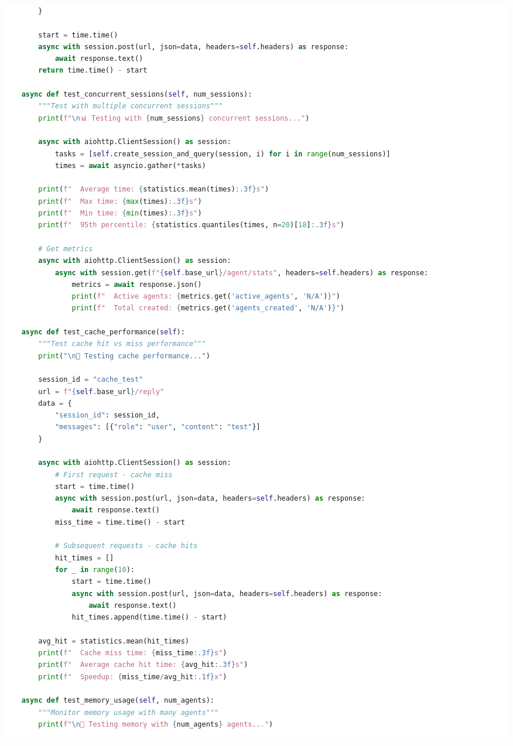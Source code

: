 ```python
        }
        
        start = time.time()
        async with session.post(url, json=data, headers=self.headers) as response:
            await response.text()
        return time.time() - start
    
    async def test_concurrent_sessions(self, num_sessions):
        """Test with multiple concurrent sessions"""
        print(f"\n📊 Testing with {num_sessions} concurrent sessions...")
        
        async with aiohttp.ClientSession() as session:
            tasks = [self.create_session_and_query(session, i) for i in range(num_sessions)]
            times = await asyncio.gather(*tasks)
        
        print(f"  Average time: {statistics.mean(times):.3f}s")
        print(f"  Max time: {max(times):.3f}s")
        print(f"  Min time: {min(times):.3f}s")
        print(f"  95th percentile: {statistics.quantiles(times, n=20)[18]:.3f}s")
        
        # Get metrics
        async with aiohttp.ClientSession() as session:
            async with session.get(f"{self.base_url}/agent/stats", headers=self.headers) as response:
                metrics = await response.json()
                print(f"  Active agents: {metrics.get('active_agents', 'N/A')}")
                print(f"  Total created: {metrics.get('agents_created', 'N/A')}")
    
    async def test_cache_performance(self):
        """Test cache hit vs miss performance"""
        print("\n🚀 Testing cache performance...")
        
        session_id = "cache_test"
        url = f"{self.base_url}/reply"
        data = {
            "session_id": session_id,
            "messages": [{"role": "user", "content": "test"}]
        }
        
        async with aiohttp.ClientSession() as session:
            # First request - cache miss
            start = time.time()
            async with session.post(url, json=data, headers=self.headers) as response:
                await response.text()
            miss_time = time.time() - start
            
            # Subsequent requests - cache hits
            hit_times = []
            for _ in range(10):
                start = time.time()
                async with session.post(url, json=data, headers=self.headers) as response:
                    await response.text()
                hit_times.append(time.time() - start)
        
        avg_hit = statistics.mean(hit_times)
        print(f"  Cache miss time: {miss_time:.3f}s")
        print(f"  Average cache hit time: {avg_hit:.3f}s")
        print(f"  Speedup: {miss_time/avg_hit:.1f}x")
    
    async def test_memory_usage(self, num_agents):
        """Monitor memory usage with many agents"""
        print(f"\n💾 Testing memory with {num_agents} agents...")
        
```